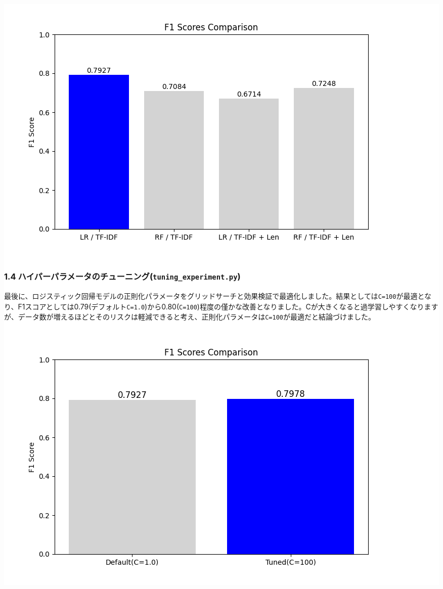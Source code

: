<img src="experiment/results/モデルと特徴量を変えたときのF1スコア.png">

### 1.4 ハイパーパラメータのチューニング(`tuning_experiment.py`)
最後に、ロジスティック回帰モデルの正則化パラメータをグリッドサーチと効果検証で最適化しました。結果としては`C=100`が最適となり、F1スコアとしては0.79(デフォルト`C=1.0`)から0.80(`C=100`)程度の僅かな改善となりました。Cが大きくなると過学習しやすくなりますが、データ数が増えるほどとそのリスクは軽減できると考え、正則化パラメータは`C=100`が最適だと結論づけました。

<img src="experiment/results/ロジスティック回帰のチューニング前後のF1スコア.png">

